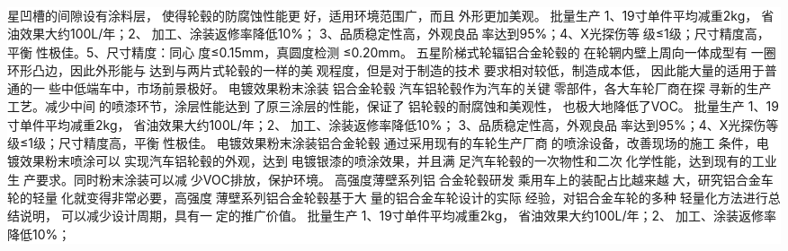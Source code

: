 星凹槽的间隙设有涂料层，
使得轮毂的防腐蚀性能更
好，适用环境范围广，而且
外形更加美观。
批量生产
1、19寸单件平均减重2kg，
省油效果大约100L/年；2、
加工、涂装返修率降低10%；
3、品质稳定性高，外观良品
率达到95%；4、X光探伤等
级≤1级；尺寸精度高，平衡
性极佳。5、尺寸精度：同心
度≤0.15mm，真圆度检测
≤0.20mm。
五星阶梯式轮辐铝合金轮毂的
在轮辋内壁上周向一体成型有
一圈环形凸边，因此外形能与
达到与两片式轮毂的一样的美
观程度，但是对于制造的技术
要求相对较低，制造成本低，
因此能大量的适用于普通的一
些中低端车中，市场前景极好。
电镀效果粉末涂装
铝合金轮毂
汽车铝轮毂作为汽车的关键
零部件，各大车轮厂商在探
寻新的生产工艺。减少中间
的喷漆环节，涂层性能达到
了原三涂层的性能，保证了
铝轮毂的耐腐蚀和美观性，
也极大地降低了VOC。
批量生产
1、19寸单件平均减重2kg，
省油效果大约100L/年；2、
加工、涂装返修率降低10%；
3、品质稳定性高，外观良品
率达到95%；4、X光探伤等
级≤1级；尺寸精度高，平衡
性极佳。
电镀效果粉末涂装铝合金轮毂
通过采用现有的车轮生产厂商
的喷涂设备，改善现场的施工
条件，电镀效果粉末喷涂可以
实现汽车铝轮毂的外观，达到
电镀银漆的喷涂效果，并且满
足汽车轮毂的一次物性和二次
化学性能，达到现有的工业生
产要求。同时粉末涂装可以减
少VOC排放，保护环境。
高强度薄壁系列铝
合金轮毂研发
乘用车上的装配占比越来越
大，研究铝合金车轮的轻量
化就变得非常必要，高强度
薄壁系列铝合金轮毂基于大
量的铝合金车轮设计的实际
经验，对铝合金车轮的多种
轻量化方法进行总结说明，
可以减少设计周期，具有一
定的推广价值。
批量生产
1、19寸单件平均减重2kg，
省油效果大约100L/年；2、
加工、涂装返修率降低10%；
